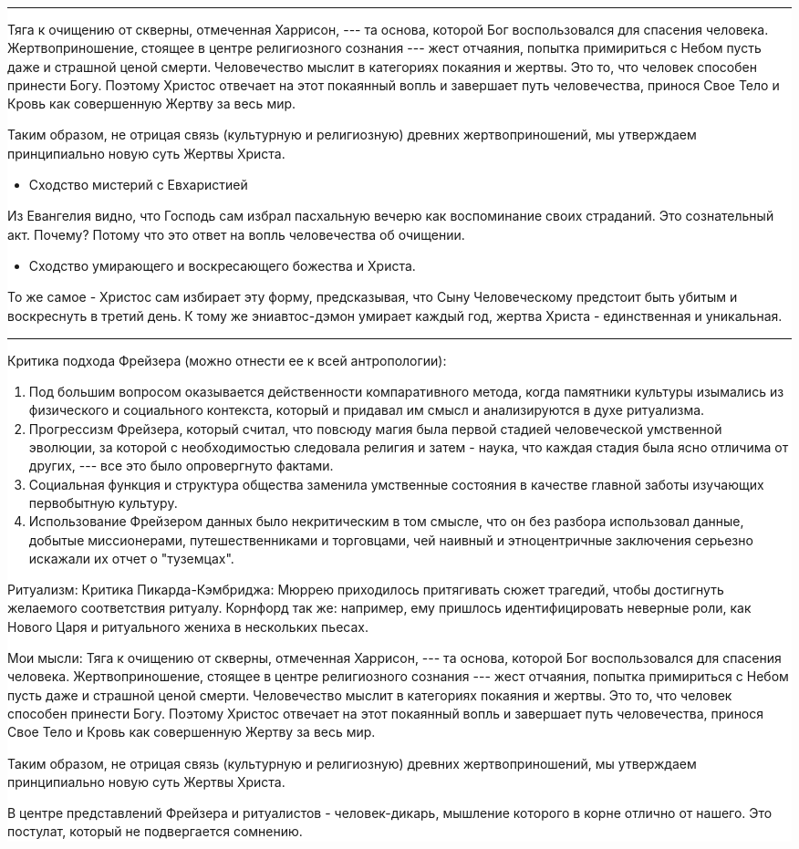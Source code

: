 
---------------

Тяга к очищению от скверны, отмеченная Харрисон, --- та основа, которой Бог воспользовался для спасения человека. Жертвоприношение, стоящее в центре религиозного сознания --- жест отчаяния, попытка примириться с Небом пусть даже и страшной ценой смерти. Человечество мыслит в категориях покаяния и жертвы. Это то, что человек способен принести Богу. Поэтому Христос отвечает на этот покаянный вопль и завершает путь человечества, принося Свое Тело и Кровь как совершенную Жертву за весь мир.

Таким образом, не отрицая связь (культурную и религиозную) древних жертвоприношений, мы утверждаем принципиально новую суть Жертвы Христа.

* Сходство мистерий с Евхаристией

Из Евангелия видно, что Господь сам избрал пасхальную вечерю как воспоминание своих страданий. Это сознательный акт. Почему? Потому что это ответ на вопль человечества об очищении.

* Сходство умирающего и воскресающего божества и Христа.

То же самое - Христос сам избирает эту форму, предсказывая, что Сыну Человеческому предстоит быть убитым и воскреснуть в третий день. К тому же эниавтос-дэмон умирает каждый год, жертва Христа - единственная и уникальная.

-------------------

Критика подхода Фрейзера (можно отнести ее к всей антропологии):

1. Под большим вопросом оказывается действенности компаративного метода, когда памятники культуры изымались из физического и социального контекста, который и придавал им смысл и анализируются в духе ритуализма.
2. Прогрессизм Фрейзера, который считал, что повсюду магия была первой стадией человеческой умственной эволюции, за которой с необходимостью следовала религия и затем - наука, что каждая стадия была ясно отличима от других, --- все это было опровергнуто фактами.
3. Социальная функция и структура общества заменила умственные состояния в качестве главной заботы изучающих первобытную культуру.
4. Использование Фрейзером данных было некритическим в том смысле, что он без разбора использовал данные, добытые миссионерами, путешественниками и торговцами, чей наивный и этноцентричные заключения серьезно искажали их отчет о "туземцах".

Ритуализм:
Критика Пикарда-Кэмбриджа: Мюррею приходилось притягивать сюжет трагедий, чтобы достигнуть желаемого соответствия ритуалу. Корнфорд так же: например, ему пришлось идентифицировать неверные роли, как Нового Царя и ритуального жениха в нескольких пьесах.

Мои мысли:
Тяга к очищению от скверны, отмеченная Харрисон, --- та основа, которой Бог воспользовался для спасения человека. Жертвоприношение, стоящее в центре религиозного сознания --- жест отчаяния, попытка примириться с Небом пусть даже и страшной ценой смерти. Человечество мыслит в категориях покаяния и жертвы. Это то, что человек способен принести Богу. Поэтому Христос отвечает на этот покаянный вопль и завершает путь человечества, принося Свое Тело и Кровь как совершенную Жертву за весь мир.

Таким образом, не отрицая связь (культурную и религиозную) древних жертвоприношений, мы утверждаем принципиально новую суть Жертвы Христа.

В центре представлений Фрейзера и ритуалистов - человек-дикарь, мышление которого в корне отлично от нашего. Это постулат, который не подвергается сомнению.
